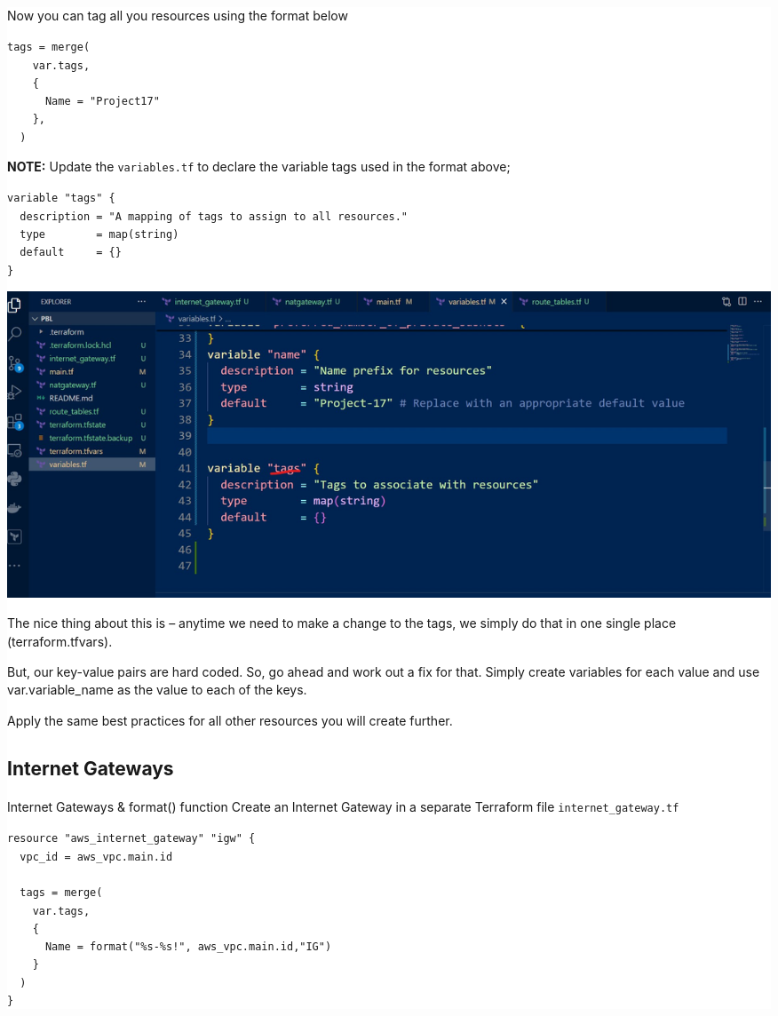 Now you can tag all you resources using the format below

```
tags = merge(
    var.tags,
    {
      Name = "Project17"
    },
  )
```

**NOTE:** Update the `variables.tf` to declare the variable tags used in the format above;

```
variable "tags" {
  description = "A mapping of tags to assign to all resources."
  type        = map(string)
  default     = {}
}
```

![image](assets/pr17-08-tags-variable.jpg)

The nice thing about this is – anytime we need to make a change to the tags, we simply do that in one single place (terraform.tfvars).

But, our key-value pairs are hard coded. So, go ahead and work out a fix for that. Simply create variables for each value and use var.variable_name as the value to each of the keys.

Apply the same best practices for all other resources you will create further.

## Internet Gateways
Internet Gateways & format() function Create an Internet Gateway in a separate Terraform file `internet_gateway.tf`


```
resource "aws_internet_gateway" "igw" {
  vpc_id = aws_vpc.main.id

  tags = merge(
    var.tags,
    {
      Name = format("%s-%s!", aws_vpc.main.id,"IG")
    } 
  )
}
```
